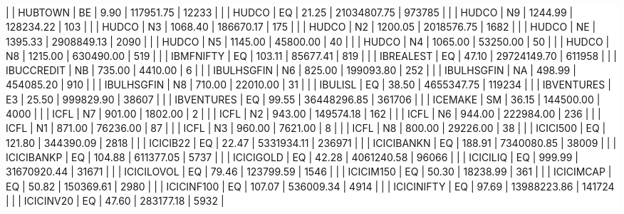 |  | HUBTOWN | BE | 9.90 | 117951.75 | 12233 |
|  | HUDCO | EQ | 21.25 | 21034807.75 | 973785 |
|  | HUDCO | N9 | 1244.99 | 128234.22 | 103 |
|  | HUDCO | N3 | 1068.40 | 186670.17 | 175 |
|  | HUDCO | N2 | 1200.05 | 2018576.75 | 1682 |
|  | HUDCO | NE | 1395.33 | 2908849.13 | 2090 |
|  | HUDCO | N5 | 1145.00 | 45800.00 | 40 |
|  | HUDCO | N4 | 1065.00 | 53250.00 | 50 |
|  | HUDCO | N8 | 1215.00 | 630490.00 | 519 |
|  | IBMFNIFTY | EQ | 103.11 | 85677.41 | 819 |
|  | IBREALEST | EQ | 47.10 | 29724149.70 | 611958 |
|  | IBUCCREDIT | NB | 735.00 | 4410.00 | 6 |
|  | IBULHSGFIN | N6 | 825.00 | 199093.80 | 252 |
|  | IBULHSGFIN | NA | 498.99 | 454085.20 | 910 |
|  | IBULHSGFIN | N8 | 710.00 | 22010.00 | 31 |
|  | IBULISL | EQ | 38.50 | 4655347.75 | 119234 |
|  | IBVENTURES | E3 | 25.50 | 999829.90 | 38607 |
|  | IBVENTURES | EQ | 99.55 | 36448296.85 | 361706 |
|  | ICEMAKE | SM | 36.15 | 144500.00 | 4000 |
|  | ICFL | N7 | 901.00 | 1802.00 | 2 |
|  | ICFL | N2 | 943.00 | 149574.18 | 162 |
|  | ICFL | N6 | 944.00 | 222984.00 | 236 |
|  | ICFL | N1 | 871.00 | 76236.00 | 87 |
|  | ICFL | N3 | 960.00 | 7621.00 | 8 |
|  | ICFL | N8 | 800.00 | 29226.00 | 38 |
|  | ICICI500 | EQ | 121.80 | 344390.09 | 2818 |
|  | ICICIB22 | EQ | 22.47 | 5331934.11 | 236971 |
|  | ICICIBANKN | EQ | 188.91 | 7340080.85 | 38009 |
|  | ICICIBANKP | EQ | 104.88 | 611377.05 | 5737 |
|  | ICICIGOLD | EQ | 42.28 | 4061240.58 | 96066 |
|  | ICICILIQ | EQ | 999.99 | 31670920.44 | 31671 |
|  | ICICILOVOL | EQ | 79.46 | 123799.59 | 1546 |
|  | ICICIM150 | EQ | 50.30 | 18238.99 | 361 |
|  | ICICIMCAP | EQ | 50.82 | 150369.61 | 2980 |
|  | ICICINF100 | EQ | 107.07 | 536009.34 | 4914 |
|  | ICICINIFTY | EQ | 97.69 | 13988223.86 | 141724 |
|  | ICICINV20 | EQ | 47.60 | 283177.18 | 5932 |